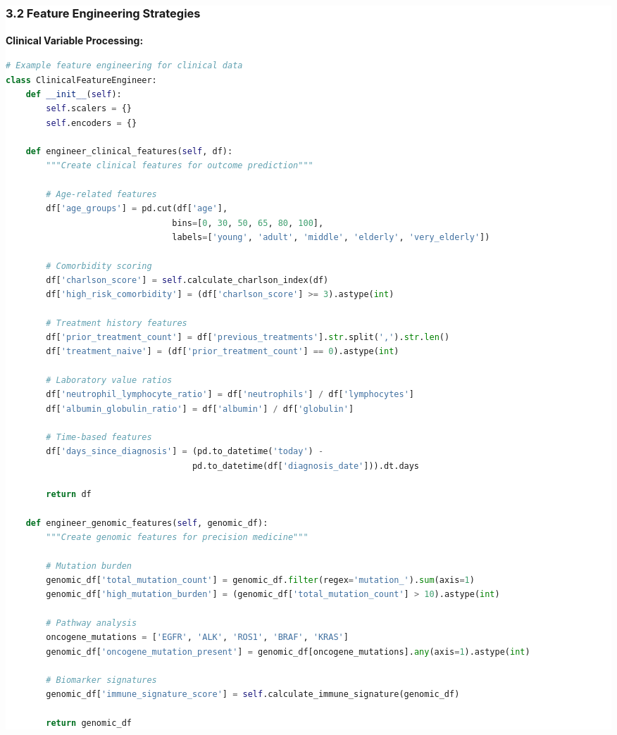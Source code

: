 ### 3.2 Feature Engineering Strategies

**Clinical Variable Processing:**
```python
# Example feature engineering for clinical data
class ClinicalFeatureEngineer:
    def __init__(self):
        self.scalers = {}
        self.encoders = {}
    
    def engineer_clinical_features(self, df):
        """Create clinical features for outcome prediction"""
        
        # Age-related features
        df['age_groups'] = pd.cut(df['age'], 
                                 bins=[0, 30, 50, 65, 80, 100],
                                 labels=['young', 'adult', 'middle', 'elderly', 'very_elderly'])
        
        # Comorbidity scoring
        df['charlson_score'] = self.calculate_charlson_index(df)
        df['high_risk_comorbidity'] = (df['charlson_score'] >= 3).astype(int)
        
        # Treatment history features
        df['prior_treatment_count'] = df['previous_treatments'].str.split(',').str.len()
        df['treatment_naive'] = (df['prior_treatment_count'] == 0).astype(int)
        
        # Laboratory value ratios
        df['neutrophil_lymphocyte_ratio'] = df['neutrophils'] / df['lymphocytes']
        df['albumin_globulin_ratio'] = df['albumin'] / df['globulin']
        
        # Time-based features
        df['days_since_diagnosis'] = (pd.to_datetime('today') - 
                                     pd.to_datetime(df['diagnosis_date'])).dt.days
        
        return df
    
    def engineer_genomic_features(self, genomic_df):
        """Create genomic features for precision medicine"""
        
        # Mutation burden
        genomic_df['total_mutation_count'] = genomic_df.filter(regex='mutation_').sum(axis=1)
        genomic_df['high_mutation_burden'] = (genomic_df['total_mutation_count'] > 10).astype(int)
        
        # Pathway analysis
        oncogene_mutations = ['EGFR', 'ALK', 'ROS1', 'BRAF', 'KRAS']
        genomic_df['oncogene_mutation_present'] = genomic_df[oncogene_mutations].any(axis=1).astype(int)
        
        # Biomarker signatures
        genomic_df['immune_signature_score'] = self.calculate_immune_signature(genomic_df)
        
        return genomic_df
```
